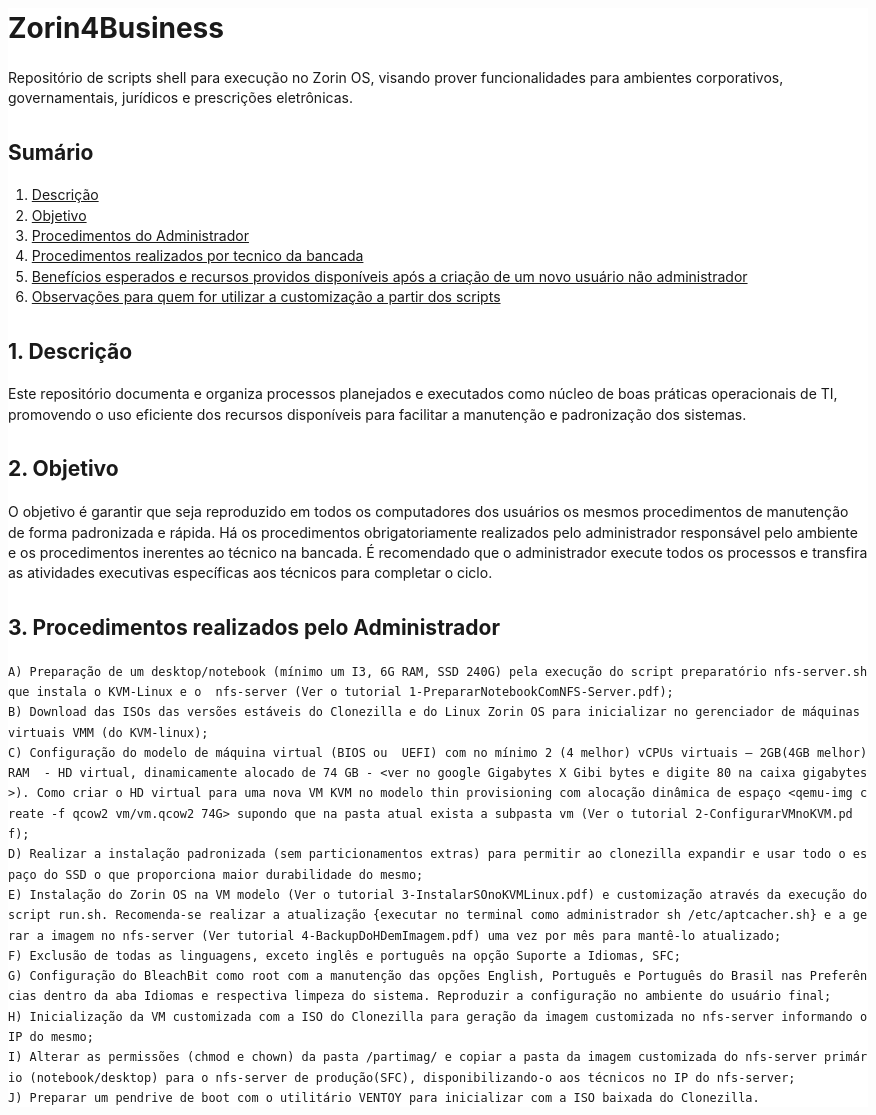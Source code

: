 # Zorin4Business

Repositório de scripts shell para execução no Zorin OS, visando prover funcionalidades para ambientes corporativos, governamentais, jurídicos e prescrições eletrônicas.

## Sumário
1. [Descrição](#1-descrição)
2. [Objetivo](#2-objetivo)
3. [Procedimentos do Administrador](#3-procedimentos-realizados-pelo-administrador)
4. [Procedimentos realizados por tecnico da bancada](https://github.com/arthur-aida/Zorin4Business/edit/main/README.md#4-procedimentos-realizados-por-tecnico-da-bancada)
5. [Benefícios esperados e recursos providos disponíveis após a criação de um novo usuário não administrador](https://github.com/arthur-aida/Zorin4Business/edit/main/README.md#5-benef%C3%ADcios-esperados-e-recursos-providos-dispon%C3%ADveis-ap%C3%B3s-a-cria%C3%A7%C3%A3o-de-um-novo-usu%C3%A1rio-n%C3%A3o-administrador)
6. [Observações para quem for utilizar a customização a partir dos scripts](https://github.com/arthur-aida/Zorin4Business/edit/main/README.md#6-observa%C3%A7%C3%B5es-para-quem-for-utilizar-a-customiza%C3%A7%C3%A3o-a-partir-dos-scripts)

## 1. Descrição
Este repositório documenta e organiza processos planejados e executados como núcleo de boas práticas operacionais de TI, promovendo o uso eficiente dos recursos disponíveis para facilitar a manutenção e padronização dos sistemas.

## 2. Objetivo
O objetivo é garantir que seja reproduzido em todos os computadores dos usuários os mesmos procedimentos de manutenção de forma padronizada e rápida. Há os procedimentos obrigatoriamente realizados pelo administrador responsável pelo ambiente e os procedimentos inerentes ao técnico na bancada. É recomendado que o administrador execute todos os processos e transfira as atividades executivas específicas aos técnicos para completar o ciclo.

## 3. Procedimentos realizados pelo Administrador
    A) Preparação de um desktop/notebook (mínimo um I3, 6G RAM, SSD 240G) pela execução do script preparatório nfs-server.sh que instala o KVM-Linux e o  nfs-server (Ver o tutorial 1-PrepararNotebookComNFS-Server.pdf);
    B) Download das ISOs das versões estáveis do Clonezilla e do Linux Zorin OS para inicializar no gerenciador de máquinas virtuais VMM (do KVM-linux);
    C) Configuração do modelo de máquina virtual (BIOS ou  UEFI) com no mínimo 2 (4 melhor) vCPUs virtuais – 2GB(4GB melhor) RAM  - HD virtual, dinamicamente alocado de 74 GB - <ver no google Gigabytes X Gibi bytes e digite 80 na caixa gigabytes>). Como criar o HD virtual para uma nova VM KVM no modelo thin provisioning com alocação dinâmica de espaço <qemu-img create -f qcow2 vm/vm.qcow2 74G> supondo que na pasta atual exista a subpasta vm (Ver o tutorial 2-ConfigurarVMnoKVM.pdf);
    D) Realizar a instalação padronizada (sem particionamentos extras) para permitir ao clonezilla expandir e usar todo o espaço do SSD o que proporciona maior durabilidade do mesmo;
    E) Instalação do Zorin OS na VM modelo (Ver o tutorial 3-InstalarSOnoKVMLinux.pdf) e customização através da execução do script run.sh. Recomenda-se realizar a atualização {executar no terminal como administrador sh /etc/aptcacher.sh} e a gerar a imagem no nfs-server (Ver tutorial 4-BackupDoHDemImagem.pdf) uma vez por mês para mantê-lo atualizado;
    F) Exclusão de todas as linguagens, exceto inglês e português na opção Suporte a Idiomas, SFC;
    G) Configuração do BleachBit como root com a manutenção das opções English, Português e Português do Brasil nas Preferências dentro da aba Idiomas e respectiva limpeza do sistema. Reproduzir a configuração no ambiente do usuário final;
    H) Inicialização da VM customizada com a ISO do Clonezilla para geração da imagem customizada no nfs-server informando o IP do mesmo;
    I) Alterar as permissões (chmod e chown) da pasta /partimag/ e copiar a pasta da imagem customizada do nfs-server primário (notebook/desktop) para o nfs-server de produção(SFC), disponibilizando-o aos técnicos no IP do nfs-server;
    J) Preparar um pendrive de boot com o utilitário VENTOY para inicializar com a ISO baixada do Clonezilla.
